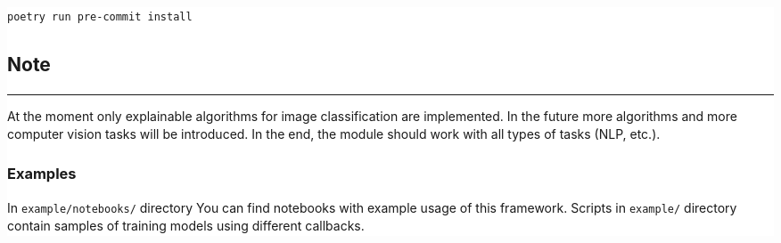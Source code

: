 ```bash
poetry run pre-commit install
```

## Note
---
At the moment only explainable algorithms for image classification are
implemented. In the future more algorithms and more computer vision tasks will
be introduced. In the end, the module should work with all types of tasks (NLP, etc.).

### Examples

In `example/notebooks/` directory You can find notebooks with example usage of this
framework. Scripts in `example/` directory contain samples of training models using
different callbacks.
